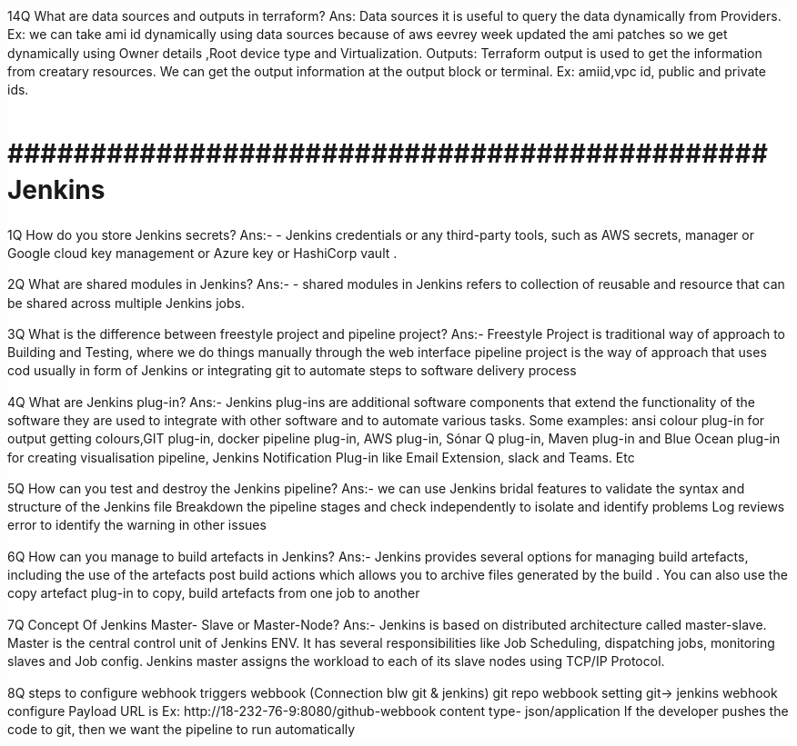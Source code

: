 14Q What are data sources and outputs in terraform?
Ans: Data sources it is useful to query the data dynamically from Providers.
Ex: we can take ami id dynamically using data sources because of aws eevrey week updated the ami patches so we get dynamically using Owner details ,Root device type and Virtualization.
Outputs: Terraform output is used to get the information from creatary resources. We can get the output information at the output block or terminal.
Ex: amiid,vpc id, public and private ids.

                                       
 # ############################################## Jenkins #############################################################################
1Q How do you store Jenkins secrets?
Ans:- - Jenkins credentials or any third-party tools, such as AWS secrets, manager or Google cloud key management or Azure key or HashiCorp vault .

2Q What are shared modules in Jenkins?
Ans:- - shared modules in Jenkins refers to collection of reusable and resource that can be shared across multiple Jenkins jobs.

3Q What is the difference between freestyle project and pipeline project?
Ans:-  Freestyle Project is traditional way of approach to Building and Testing, where we do things manually through the web interface
pipeline project is the way of approach that uses cod usually in form of Jenkins or integrating git to automate steps to software delivery process

4Q What are Jenkins plug-in?
Ans:-  Jenkins plug-ins are additional software components that extend the functionality of the software they are used to integrate with other software and to automate various tasks. Some examples: ansi colour plug-in for output getting colours,GIT plug-in, docker pipeline plug-in, AWS plug-in, Sónar Q plug-in, Maven plug-in and Blue Ocean plug-in for creating visualisation pipeline, Jenkins Notification Plug-in like Email Extension, slack and Teams. Etc

5Q How can you test and destroy the Jenkins pipeline?
Ans:- we can use Jenkins bridal features to validate the syntax and structure of the Jenkins file Breakdown the pipeline stages and check independently to isolate and identify problems Log reviews error to identify the warning in other issues

6Q How can you manage to build artefacts in Jenkins?
Ans:- Jenkins provides several options for managing build artefacts, including the use of the artefacts post build actions which allows you to archive files generated by the build . You can also use the copy artefact plug-in to copy, build artefacts from one job to another 

7Q Concept Of Jenkins Master- Slave or Master-Node?
Ans:- Jenkins is based on distributed architecture called master-slave.
Master is the central control unit of Jenkins ENV. It has several responsibilities like Job Scheduling, dispatching jobs, monitoring slaves and Job config.
Jenkins master assigns the workload to each of its slave nodes using TCP/IP Protocol.

8Q steps to configure webhook triggers
webbook (Connection blw git & jenkins)
git repo webbook setting
git→ jenkins webhook configure Payload URL is
Ex: http://18-232-76-9:8080/github-webbook
content type- json/application 
If the developer pushes the code to git, then we want the pipeline to run automatically
